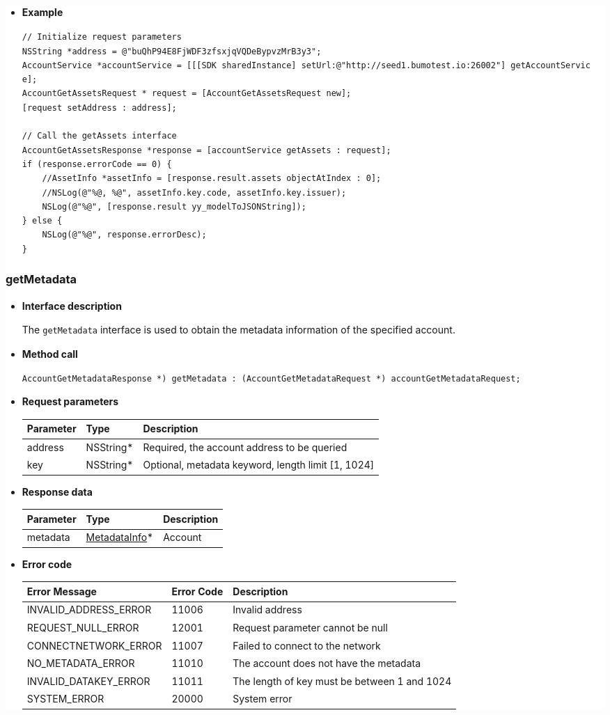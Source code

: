 - **Example**

    ```objc
    // Initialize request parameters
    NSString *address = @"buQhP94E8FjWDF3zfsxjqVQDeBypvzMrB3y3";
    AccountService *accountService = [[[SDK sharedInstance] setUrl:@"http://seed1.bumotest.io:26002"] getAccountService];
    AccountGetAssetsRequest * request = [AccountGetAssetsRequest new];
    [request setAddress : address];

    // Call the getAssets interface
    AccountGetAssetsResponse *response = [accountService getAssets : request];
    if (response.errorCode == 0) {
        //AssetInfo *assetInfo = [response.result.assets objectAtIndex : 0];
        //NSLog(@"%@, %@", assetInfo.key.code, assetInfo.key.issuer);
        NSLog(@"%@", [response.result yy_modelToJSONString]);
    } else {
        NSLog(@"%@", response.errorDesc);
    }
    ```

### getMetadata

- **Interface description**

   The `getMetadata` interface is used to obtain the metadata information of the specified account.

- **Method call**

  `AccountGetMetadataResponse *) getMetadata : (AccountGetMetadataRequest *) accountGetMetadataRequest;`

- **Request parameters**

    Parameter      |     Type     |        Description       
    -------- | -------- | ---------------- 
    address  |  NSString*  |  Required, the account address to be queried  
    key      |  NSString*  |  Optional, metadata keyword, length limit [1, 1024]

- **Response data**

    Parameter      |     Type     |        Description       
    ----------- | ----------- | ---------------- 
    metadata    |[MetadataInfo](#metadatainfo)*   |  Account

- **Error code**

    Error Message      |     Error Code     |        Description   
    -----------  | ----------- | -------- 
    INVALID_ADDRESS_ERROR | 11006 | Invalid address
    REQUEST_NULL_ERROR|12001|Request parameter cannot be null
    CONNECTNETWORK_ERROR | 11007 | Failed to connect to the network
    NO_METADATA_ERROR|11010|The account does not have the metadata
    INVALID_DATAKEY_ERROR | 11011 | The length of key must be between 1 and 1024
    SYSTEM_ERROR | 20000| System error

